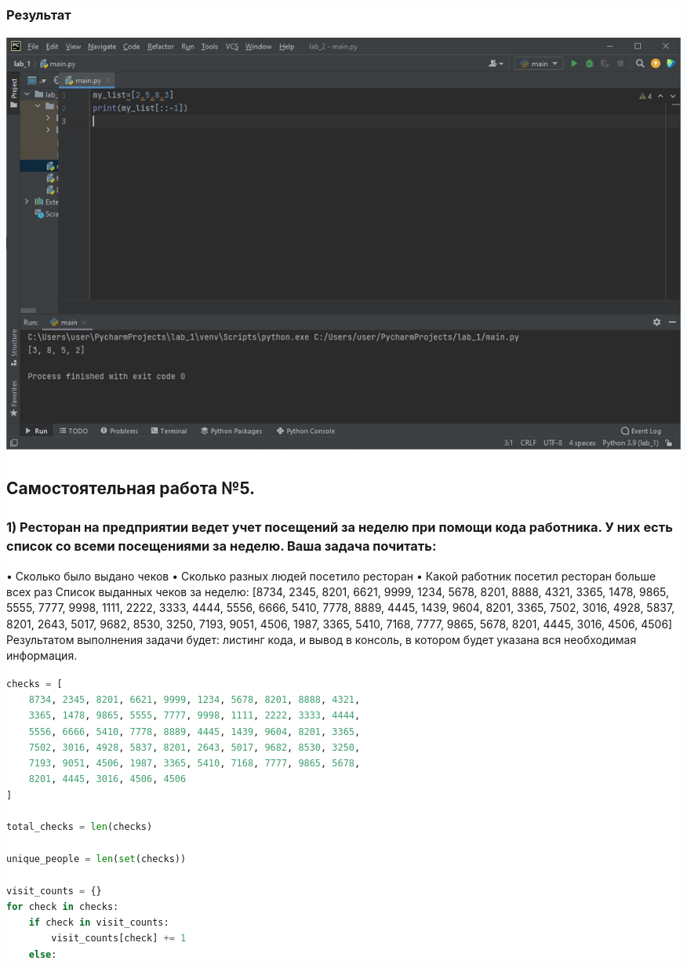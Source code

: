 ### Результат
![Меню](https://github.com/Soleeek30/-/blob/Theme_5/pics5/10.jpg)

  ## Самостоятельная работа №5. 
### 1) Ресторан на предприятии ведет учет посещений за неделю при помощи кода работника. У них есть список со всеми посещениями за неделю. Ваша задача почитать: 
• Сколько было выдано чеков 
• Сколько разных людей посетило ресторан
• Какой работник посетил ресторан больше всех раз 
Список выданных чеков за неделю: [8734, 2345, 8201, 6621, 9999, 1234, 5678, 8201, 8888, 4321, 3365, 1478, 9865, 5555, 7777, 9998, 1111, 2222, 3333, 4444, 5556, 6666, 5410, 7778, 8889, 4445, 1439, 9604, 8201, 3365, 7502, 3016, 4928, 5837, 8201, 2643, 5017, 9682, 8530, 3250, 7193, 9051, 4506, 1987, 3365, 5410, 7168, 7777, 9865, 5678, 8201, 4445, 3016, 4506, 4506]
Результатом выполнения задачи будет: листинг кода, и вывод в консоль, в котором будет указана вся необходимая информация.
```python
checks = [
    8734, 2345, 8201, 6621, 9999, 1234, 5678, 8201, 8888, 4321,
    3365, 1478, 9865, 5555, 7777, 9998, 1111, 2222, 3333, 4444,
    5556, 6666, 5410, 7778, 8889, 4445, 1439, 9604, 8201, 3365,
    7502, 3016, 4928, 5837, 8201, 2643, 5017, 9682, 8530, 3250,
    7193, 9051, 4506, 1987, 3365, 5410, 7168, 7777, 9865, 5678,
    8201, 4445, 3016, 4506, 4506
]

total_checks = len(checks)

unique_people = len(set(checks))

visit_counts = {}
for check in checks:
    if check in visit_counts:
        visit_counts[check] += 1
    else:
```